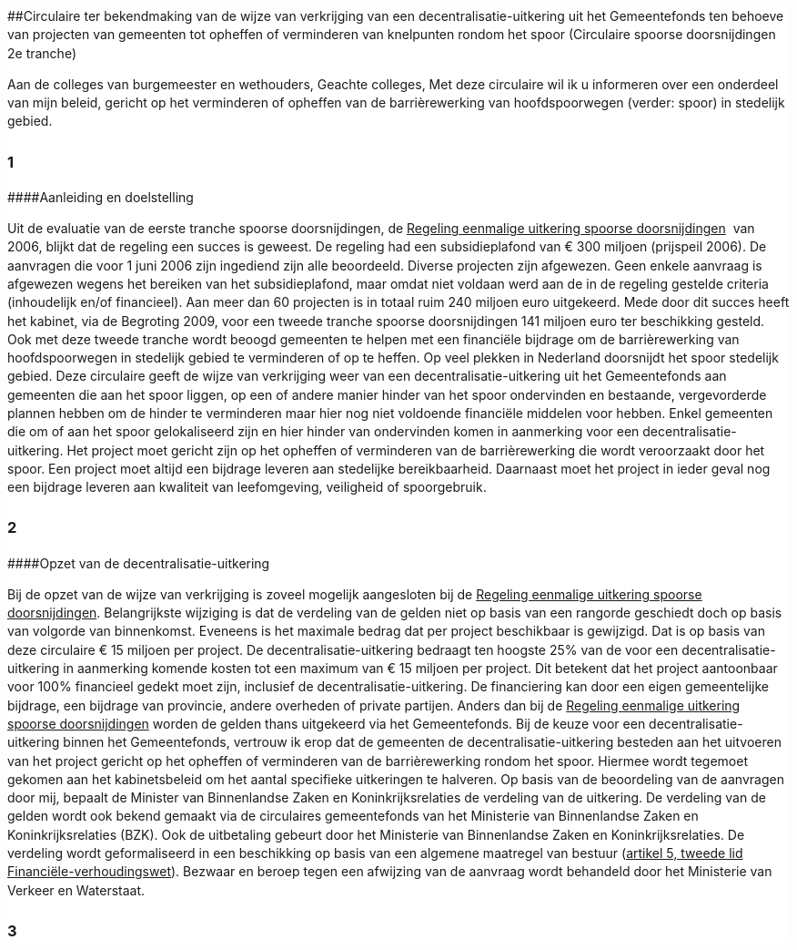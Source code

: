 <meta http-equiv='Content-Type' content='text/html; charset=utf-8' />

##Circulaire ter bekendmaking van de wijze van verkrijging van een decentralisatie-uitkering uit het Gemeentefonds ten behoeve van projecten van gemeenten tot opheffen of verminderen van knelpunten rondom het spoor (Circulaire spoorse doorsnijdingen 2e tranche)

Aan de colleges van burgemeester en wethouders,    Geachte colleges, Met deze circulaire wil ik u informeren over een onderdeel van mijn beleid, gericht op het verminderen of opheffen van de barrièrewerking van hoofdspoorwegen (verder: spoor) in stedelijk gebied.   
### 1  

####Aanleiding en doelstelling

Uit de evaluatie van de eerste tranche spoorse doorsnijdingen, de [Regeling eenmalige uitkering spoorse doorsnijdingen](../../../../../../../ministeriele-regeling/regeling/eenmalige/uitkering/spoorse/doorsnijdingen/BWBR0019584/README.md)  van 2006, blijkt dat de regeling een succes is geweest. De regeling had een subsidieplafond van € 300 miljoen (prijspeil 2006). De aanvragen die voor 1 juni 2006 zijn ingediend zijn alle beoordeeld. Diverse projecten zijn afgewezen. Geen enkele aanvraag is afgewezen wegens het bereiken van het subsidieplafond, maar omdat niet voldaan werd aan de in de regeling gestelde criteria (inhoudelijk en/of financieel). Aan meer dan 60 projecten is in totaal ruim 240 miljoen euro uitgekeerd. Mede door dit succes heeft het kabinet, via de Begroting 2009, voor een tweede tranche spoorse doorsnijdingen 141 miljoen euro ter beschikking gesteld. Ook met deze tweede tranche wordt beoogd gemeenten te helpen met een financiële bijdrage om de barrièrewerking van hoofdspoorwegen in stedelijk gebied te verminderen of op te heffen. Op veel plekken in Nederland doorsnijdt het spoor stedelijk gebied. Deze circulaire geeft de wijze van verkrijging weer van een decentralisatie-uitkering uit het Gemeentefonds aan gemeenten die aan het spoor liggen, op een of andere manier hinder van het spoor ondervinden en bestaande, vergevorderde plannen hebben om de hinder te verminderen maar hier nog niet voldoende financiële middelen voor hebben. Enkel gemeenten die om of aan het spoor gelokaliseerd zijn en hier hinder van ondervinden komen in aanmerking voor een decentralisatie-uitkering. Het project moet gericht zijn op het opheffen of verminderen van de barrièrewerking die wordt veroorzaakt door het spoor. Een project moet altijd een bijdrage leveren aan stedelijke bereikbaarheid. Daarnaast moet het project in ieder geval nog een bijdrage leveren aan kwaliteit van leefomgeving, veiligheid of spoorgebruik.    
### 2  

####Opzet van de decentralisatie-uitkering

Bij de opzet van de wijze van verkrijging is zoveel mogelijk aangesloten bij de [Regeling eenmalige uitkering spoorse doorsnijdingen](../../../../../../../ministeriele-regeling/regeling/eenmalige/uitkering/spoorse/doorsnijdingen/BWBR0019584/README.md). Belangrijkste wijziging is dat de verdeling van de gelden niet op basis van een rangorde geschiedt doch op basis van volgorde van binnenkomst. Eveneens is het maximale bedrag dat per project beschikbaar is gewijzigd. Dat is op basis van deze circulaire € 15 miljoen per project. De decentralisatie-uitkering bedraagt ten hoogste 25% van de voor een decentralisatie-uitkering in aanmerking komende kosten tot een maximum van € 15 miljoen per project. Dit betekent dat het project aantoonbaar voor 100% financieel gedekt moet zijn, inclusief de decentralisatie-uitkering. De financiering kan door een eigen gemeentelijke bijdrage, een bijdrage van provincie, andere overheden of private partijen. Anders dan bij de [Regeling eenmalige uitkering spoorse doorsnijdingen](../../../../../../../ministeriele-regeling/regeling/eenmalige/uitkering/spoorse/doorsnijdingen/BWBR0019584/README.md) worden de gelden thans uitgekeerd via het Gemeentefonds. Bij de keuze voor een decentralisatie-uitkering binnen het Gemeentefonds, vertrouw ik erop dat de gemeenten de decentralisatie-uitkering besteden aan het uitvoeren van het project gericht op het opheffen of verminderen van de barrièrewerking rondom het spoor. Hiermee wordt tegemoet gekomen aan het kabinetsbeleid om het aantal specifieke uitkeringen te halveren. Op basis van de beoordeling van de aanvragen door mij, bepaalt de Minister van Binnenlandse Zaken en Koninkrijksrelaties de verdeling van de uitkering. De verdeling van de gelden wordt ook bekend gemaakt via de circulaires gemeentefonds van het Ministerie van Binnenlandse Zaken en Koninkrijksrelaties (BZK). Ook de uitbetaling gebeurt door het Ministerie van Binnenlandse Zaken en Koninkrijksrelaties. De verdeling wordt geformaliseerd in een beschikking op basis van een algemene maatregel van bestuur ([artikel 5, tweede lid Financiële-verhoudingswet](../../../../../../../wet/financiële-verhoudingswet/BWBR0008290/README.md)). Bezwaar en beroep tegen een afwijzing van de aanvraag wordt behandeld door het Ministerie van Verkeer en Waterstaat.    
### 3  
